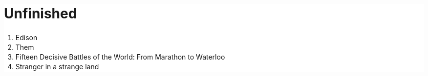 # Unfinished

1. Edison
2. Them
3. Fifteen Decisive Battles of the World: From Marathon to Waterloo
4. Stranger in a strange land